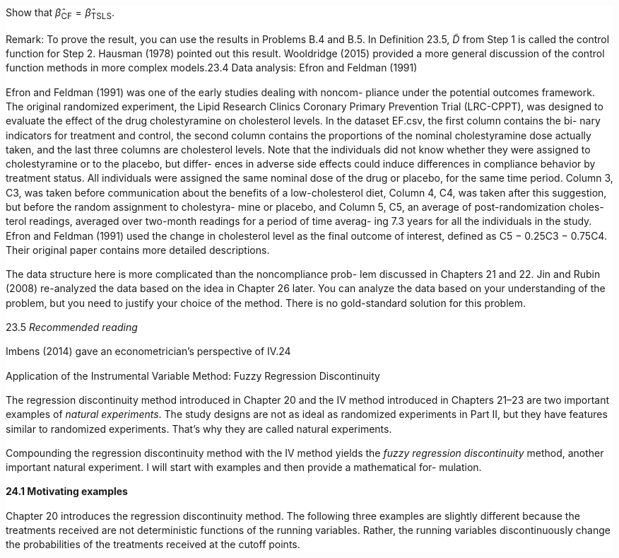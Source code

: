 Show that $\hat{\beta}_{\text{CF}} = \hat{\beta}_{\text{TSLS}}$.

Remark: To prove the result, you can use the results in Problems B.4 and B.5. In Definition 23.5, $\tilde{D}$ from Step 1 is called the control function for Step 2. Hausman (1978) pointed out this result. Wooldridge (2015) provided a more general discussion of the control function methods in more complex models.23.4 Data analysis: Efron and Feldman (1991)

Efron and Feldman (1991) was one of the early studies dealing with noncom-
pliance under the potential outcomes framework. The original randomized
experiment, the Lipid Research Clinics Coronary Primary Prevention Trial
(LRC-CPPT), was designed to evaluate the effect of the drug cholestyramine
on cholesterol levels. In the dataset EF.csv, the first column contains the bi-
nary indicators for treatment and control, the second column contains the
proportions of the nominal cholestyramine dose actually taken, and the last
three columns are cholesterol levels. Note that the individuals did not know
whether they were assigned to cholestyramine or to the placebo, but differ-
ences in adverse side effects could induce differences in compliance behavior
by treatment status. All individuals were assigned the same nominal dose of
the drug or placebo, for the same time period. Column 3, C3, was taken before
communication about the benefits of a low-cholesterol diet, Column 4, C4, was
taken after this suggestion, but before the random assignment to cholestyra-
mine or placebo, and Column 5, C5, an average of post-randomization choles-
terol readings, averaged over two-month readings for a period of time averag-
ing 7.3 years for all the individuals in the study. Efron and Feldman (1991)
used the change in cholesterol level as the final outcome of interest, defined as
C5 − 0.25C3 − 0.75C4. Their original paper contains more detailed descriptions.

The data structure here is more complicated than the noncompliance prob-
lem discussed in Chapters 21 and 22. Jin and Rubin (2008) re-analyzed the
data based on the idea in Chapter 26 later. You can analyze the data based
on your understanding of the problem, but you need to justify your choice of
the method. There is no gold-standard solution for this problem.

23.5 *Recommended reading*

Imbens (2014) gave an econometrician’s perspective of IV.24

Application of the Instrumental Variable
Method: Fuzzy Regression Discontinuity

The regression discontinuity method introduced in Chapter 20 and the IV method introduced in Chapters 21–23 are two important examples of *natural experiments*. The study designs are not as ideal as randomized experiments in Part II, but they have features similar to randomized experiments. That’s why they are called natural experiments.

Compounding the regression discontinuity method with the IV method
yields the *fuzzy regression discontinuity* method, another important natural
experiment. I will start with examples and then provide a mathematical for-
mulation.

**24.1 Motivating examples**

Chapter 20 introduces the regression discontinuity method. The following three examples are slightly different because the treatments received are not deterministic functions of the running variables. Rather, the running variables discontinuously change the probabilities of the treatments received at the cutoff points.
